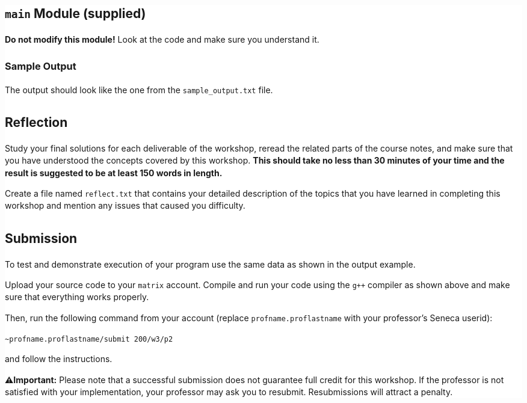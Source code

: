 




## `main` Module (supplied)

**Do not modify this module!**  Look at the code and make sure you understand it.



### Sample Output

The output should look like the one from the `sample_output.txt` file.



## Reflection

Study your final solutions for each deliverable of the workshop, reread the related parts of the course notes, and make sure that you have understood the concepts covered by this workshop.  **This should take no less than 30 minutes of your time and the result is suggested to be at least 150 words in length.**

Create a file named `reflect.txt` that contains your detailed description of the topics that you have learned in completing this workshop and mention any issues that caused you difficulty.


## Submission

To test and demonstrate execution of your program use the same data as shown in the output example.

Upload your source code to your `matrix` account. Compile and run your code using the `g++` compiler as shown above and make sure that everything works properly.

Then, run the following command from your account (replace `profname.proflastname` with your professor’s Seneca userid):
```
~profname.proflastname/submit 200/w3/p2
```
and follow the instructions.

**:warning:Important:** Please note that a successful submission does not guarantee full credit for this workshop. If the professor is not satisfied with your implementation, your professor may ask you to resubmit. Resubmissions will attract a penalty.
